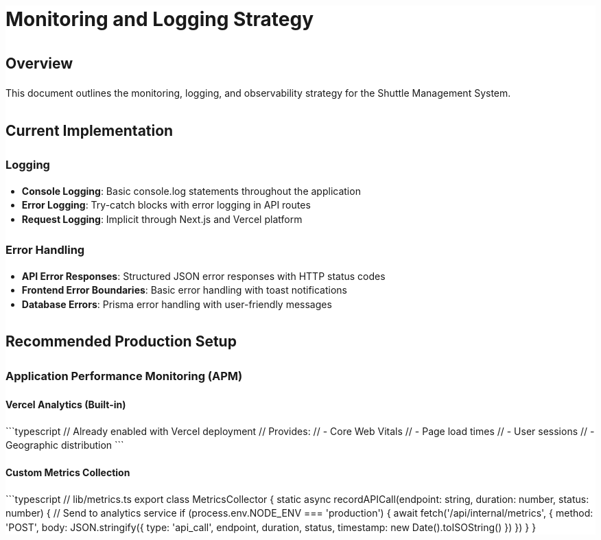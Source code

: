 # Monitoring and Logging Strategy

## Overview
This document outlines the monitoring, logging, and observability strategy for the Shuttle Management System.

## Current Implementation

### Logging
- **Console Logging**: Basic console.log statements throughout the application
- **Error Logging**: Try-catch blocks with error logging in API routes
- **Request Logging**: Implicit through Next.js and Vercel platform

### Error Handling
- **API Error Responses**: Structured JSON error responses with HTTP status codes
- **Frontend Error Boundaries**: Basic error handling with toast notifications
- **Database Errors**: Prisma error handling with user-friendly messages

## Recommended Production Setup

### Application Performance Monitoring (APM)

#### Vercel Analytics (Built-in)
\`\`\`typescript
// Already enabled with Vercel deployment
// Provides:
// - Core Web Vitals
// - Page load times
// - User sessions
// - Geographic distribution
\`\`\`

#### Custom Metrics Collection
\`\`\`typescript
// lib/metrics.ts
export class MetricsCollector {
  static async recordAPICall(endpoint: string, duration: number, status: number) {
    // Send to analytics service
    if (process.env.NODE_ENV === 'production') {
      await fetch('/api/internal/metrics', {
        method: 'POST',
        body: JSON.stringify({
          type: 'api_call',
          endpoint,
          duration,
          status,
          timestamp: new Date().toISOString()
        })
      })
    }
  }
